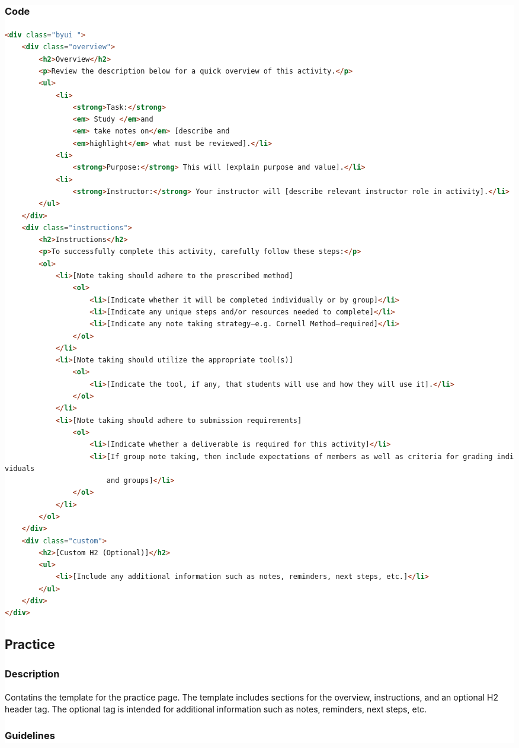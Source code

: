 ### Code
```HTML
<div class="byui ">
    <div class="overview">
        <h2>Overview</h2>
        <p>Review the description below for a quick overview of this activity.</p>
        <ul>
            <li>
                <strong>Task:</strong>
                <em> Study </em>and
                <em> take notes on</em> [describe and
                <em>highlight</em> what must be reviewed].</li>
            <li>
                <strong>Purpose:</strong> This will [explain purpose and value].</li>
            <li>
                <strong>Instructor:</strong> Your instructor will [describe relevant instructor role in activity].</li>
        </ul>
    </div>
    <div class="instructions">
        <h2>Instructions</h2>
        <p>To successfully complete this activity, carefully follow these steps:</p>
        <ol>
            <li>[Note taking should adhere to the prescribed method]
                <ol>
                    <li>[Indicate whether it will be completed individually or by group]</li>
                    <li>[Indicate any unique steps and/or resources needed to complete]</li>
                    <li>[Indicate any note taking strategy—e.g. Cornell Method—required]</li>
                </ol>
            </li>
            <li>[Note taking should utilize the appropriate tool(s)]
                <ol>
                    <li>[Indicate the tool, if any, that students will use and how they will use it].</li>
                </ol>
            </li>
            <li>[Note taking should adhere to submission requirements]
                <ol>
                    <li>[Indicate whether a deliverable is required for this activity]</li>
                    <li>[If group note taking, then include expectations of members as well as criteria for grading individuals
                        and groups]</li>
                </ol>
            </li>
        </ol>
    </div>
    <div class="custom">
        <h2>[Custom H2 (Optional)]</h2>
        <ul>
            <li>[Include any additional information such as notes, reminders, next steps, etc.]</li>
        </ul>
    </div>
</div>
```
## Practice
### Description
Contatins the template for the practice page. The template includes sections for the overview, instructions, and an optional H2 header tag.  The optional tag is intended for additional information such as notes, reminders, next steps, etc. 
### Guidelines